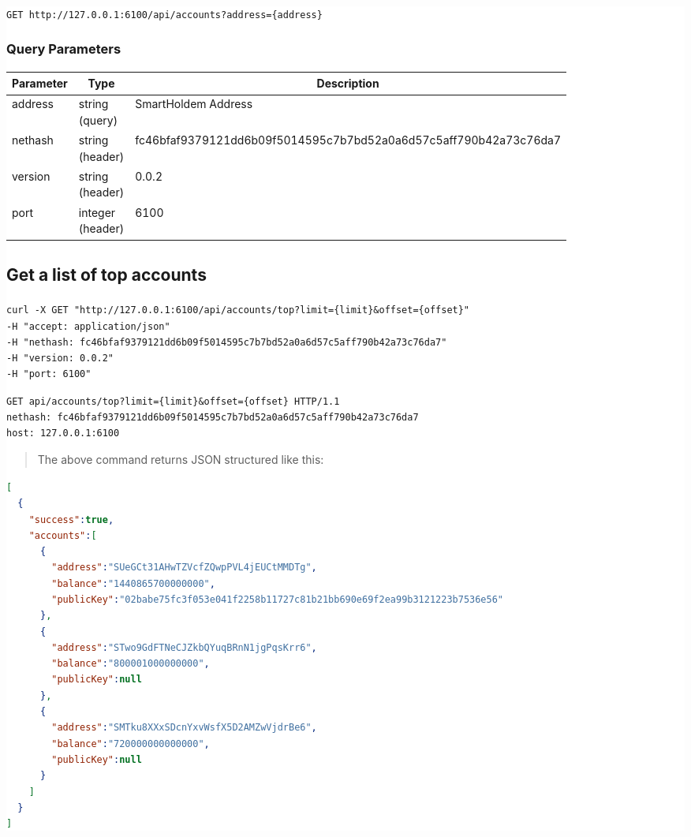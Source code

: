 `GET http://127.0.0.1:6100/api/accounts?address={address}`

### Query Parameters

Parameter | Type | Description
--------- | ------- | -----------
address | string<br>(query) | SmartHoldem Address
nethash | string<br>(header) | fc46bfaf9379121dd6b09f5014595c7b7bd52a0a6d57c5aff790b42a73c76da7
version | string<br>(header) | 0.0.2
port | integer<br>(header) | 6100

## Get a list of top accounts

```shell
curl -X GET "http://127.0.0.1:6100/api/accounts/top?limit={limit}&offset={offset}" 
-H "accept: application/json" 
-H "nethash: fc46bfaf9379121dd6b09f5014595c7b7bd52a0a6d57c5aff790b42a73c76da7" 
-H "version: 0.0.2" 
-H "port: 6100"
```

```http
GET api/accounts/top?limit={limit}&offset={offset} HTTP/1.1
nethash: fc46bfaf9379121dd6b09f5014595c7b7bd52a0a6d57c5aff790b42a73c76da7
host: 127.0.0.1:6100
```

> The above command returns JSON structured like this:

```json
[
  {
    "success":true,
    "accounts":[
      {
        "address":"SUeGCt31AHwTZVcfZQwpPVL4jEUCtMMDTg",
        "balance":"1440865700000000",
        "publicKey":"02babe75fc3f053e041f2258b11727c81b21bb690e69f2ea99b3121223b7536e56"
      },
      {
        "address":"STwo9GdFTNeCJZkbQYuqBRnN1jgPqsKrr6",
        "balance":"800001000000000",
        "publicKey":null
      },
      {
        "address":"SMTku8XXxSDcnYxvWsfX5D2AMZwVjdrBe6",
        "balance":"720000000000000",
        "publicKey":null
      }
    ]
  }
]
```
